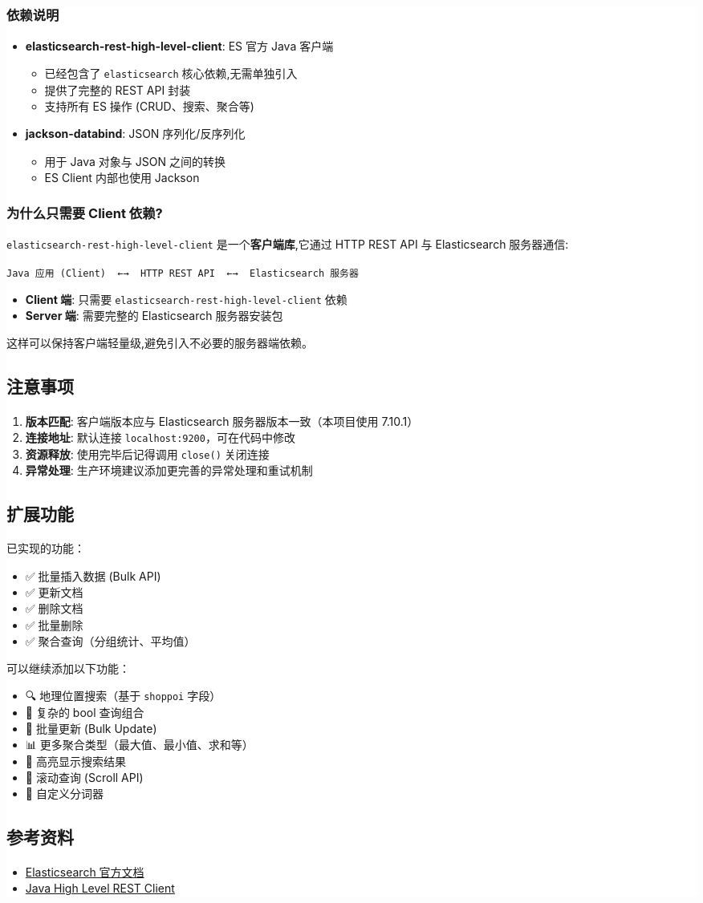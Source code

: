 ### 依赖说明

- **elasticsearch-rest-high-level-client**: ES 官方 Java 客户端
  - 已经包含了 `elasticsearch` 核心依赖,无需单独引入
  - 提供了完整的 REST API 封装
  - 支持所有 ES 操作 (CRUD、搜索、聚合等)

- **jackson-databind**: JSON 序列化/反序列化
  - 用于 Java 对象与 JSON 之间的转换
  - ES Client 内部也使用 Jackson

### 为什么只需要 Client 依赖?

`elasticsearch-rest-high-level-client` 是一个**客户端库**,它通过 HTTP REST API 与 Elasticsearch 服务器通信:

```
Java 应用 (Client)  ←→  HTTP REST API  ←→  Elasticsearch 服务器
```

- **Client 端**: 只需要 `elasticsearch-rest-high-level-client` 依赖
- **Server 端**: 需要完整的 Elasticsearch 服务器安装包

这样可以保持客户端轻量级,避免引入不必要的服务器端依赖。

## 注意事项

1. **版本匹配**: 客户端版本应与 Elasticsearch 服务器版本一致（本项目使用 7.10.1）
2. **连接地址**: 默认连接 `localhost:9200`，可在代码中修改
3. **资源释放**: 使用完毕后记得调用 `close()` 关闭连接
4. **异常处理**: 生产环境建议添加更完善的异常处理和重试机制

## 扩展功能

已实现的功能：
- ✅ 批量插入数据 (Bulk API)
- ✅ 更新文档
- ✅ 删除文档
- ✅ 批量删除
- ✅ 聚合查询（分组统计、平均值）

可以继续添加以下功能：
- 🔍 地理位置搜索（基于 `shoppoi` 字段）
- 🎯 复杂的 bool 查询组合
- 🔄 批量更新 (Bulk Update)
- 📊 更多聚合类型（最大值、最小值、求和等）
- 🔎 高亮显示搜索结果
- 📄 滚动查询 (Scroll API)
- 🎨 自定义分词器

## 参考资料

- [Elasticsearch 官方文档](https://www.elastic.co/guide/en/elasticsearch/reference/7.10/index.html)
- [Java High Level REST Client](https://www.elastic.co/guide/en/elasticsearch/client/java-rest/7.10/java-rest-high.html)

